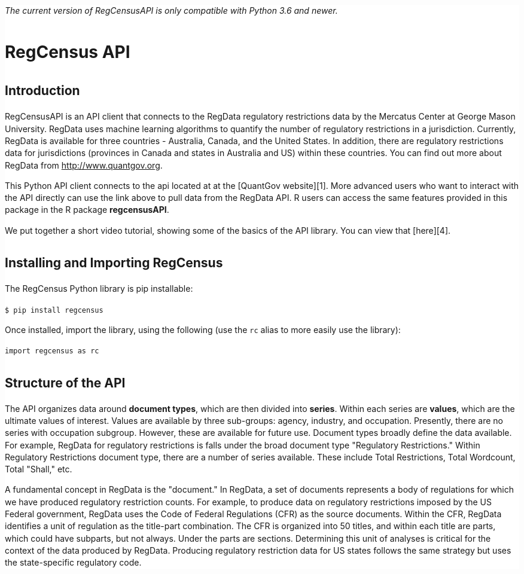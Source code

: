 _The current version of RegCensusAPI is only compatible with Python 3.6 and newer._

# RegCensus API

## Introduction
RegCensusAPI is an API client that connects to the RegData regulatory restrictions data by the Mercatus Center at George Mason University. RegData uses machine learning algorithms to quantify the number of regulatory restrictions in a jurisdiction. Currently, RegData is available for three countries - Australia, Canada, and the United States. In addition, there are regulatory restrictions data for jurisdictions (provinces in Canada and states in Australia and US) within these countries. You can find out more about RegData from http://www.quantgov.org. 

This Python API client connects to the api located at at the [QuantGov website][1]. More advanced users who want to interact with the API directly can use the link above to pull data from the RegData API. R users can access the same features provided in this package in the R package __regcensusAPI__.

We put together a short video tutorial, showing some of the basics of the API library. You can view that [here][4].

## Installing and Importing __RegCensus__

The RegCensus Python library is pip installable:

```
$ pip install regcensus
```

Once installed, import the library, using the following (use the `rc` alias to more easily use the library):

```
import regcensus as rc
```

## Structure of the API

The API organizes data around __document types__, which are then divided into __series__. Within each series are __values__, which are the ultimate values of interest. Values are available by three sub-groups: agency, industry, and occupation. Presently, there are no series with occupation subgroup. However, these are available for future use. Document types broadly define the data available. For example, RegData for regulatory restrictions is falls under the broad document type "Regulatory Restrictions." Within Regulatory Restrictions document type, there are a number of series available. These include Total Restrictions, Total Wordcount, Total "Shall," etc.

A fundamental concept in RegData is the "document." In RegData, a set of documents represents a body of regulations for which we have produced regulatory restriction counts. For example, to produce data on regulatory restrictions imposed by the US Federal government, RegData uses the Code of Federal Regulations (CFR) as the source documents. Within the CFR, RegData identifies a unit of regulation as the title-part combination. The CFR is organized into 50 titles, and within each title are parts, which could have subparts, but not always. Under the parts are sections. Determining this unit of analyses is critical for the context of the data produced by RegData. Producing regulatory restriction data for US states follows the same strategy but uses the state-specific regulatory code.
